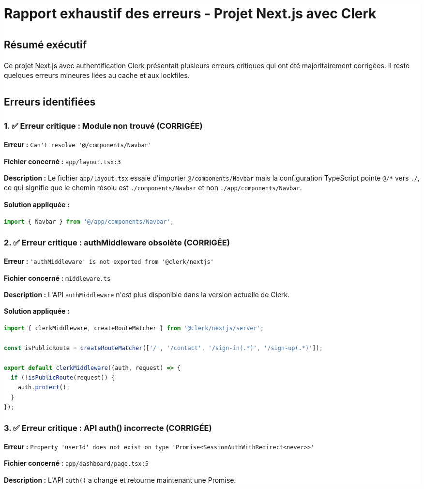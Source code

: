 # Rapport exhaustif des erreurs - Projet Next.js avec Clerk

## Résumé exécutif

Ce projet Next.js avec authentification Clerk présentait plusieurs erreurs critiques qui ont été majoritairement corrigées. Il reste quelques erreurs mineures liées au cache et aux lockfiles.

## Erreurs identifiées

### 1. ✅ Erreur critique : Module non trouvé (CORRIGÉE)

**Erreur :** `Can't resolve '@/components/Navbar'`

**Fichier concerné :** `app/layout.tsx:3`

**Description :** Le fichier `app/layout.tsx` essaie d'importer `@/components/Navbar` mais la configuration TypeScript pointe `@/*` vers `./`, ce qui signifie que le chemin résolu est `./components/Navbar` et non `./app/components/Navbar`.

**Solution appliquée :**
```typescript
import { Navbar } from '@/app/components/Navbar';
```

### 2. ✅ Erreur critique : authMiddleware obsolète (CORRIGÉE)

**Erreur :** `'authMiddleware' is not exported from '@clerk/nextjs'`

**Fichier concerné :** `middleware.ts`

**Description :** L'API `authMiddleware` n'est plus disponible dans la version actuelle de Clerk.

**Solution appliquée :**
```typescript
import { clerkMiddleware, createRouteMatcher } from '@clerk/nextjs/server';

const isPublicRoute = createRouteMatcher(['/', '/contact', '/sign-in(.*)', '/sign-up(.*)']);

export default clerkMiddleware((auth, request) => {
  if (!isPublicRoute(request)) {
    auth.protect();
  }
});
```

### 3. ✅ Erreur critique : API auth() incorrecte (CORRIGÉE)

**Erreur :** `Property 'userId' does not exist on type 'Promise<SessionAuthWithRedirect<never>>'`

**Fichier concerné :** `app/dashboard/page.tsx:5`

**Description :** L'API `auth()` a changé et retourne maintenant une Promise.
